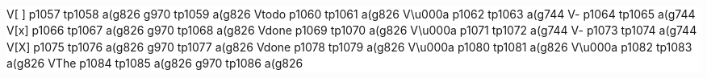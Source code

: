 V[ ]
p1057
tp1058
a(g826
g970
tp1059
a(g826
Vtodo
p1060
tp1061
a(g826
V\u000a
p1062
tp1063
a(g744
V- 
p1064
tp1065
a(g744
V[x]
p1066
tp1067
a(g826
g970
tp1068
a(g826
Vdone
p1069
tp1070
a(g826
V\u000a
p1071
tp1072
a(g744
V- 
p1073
tp1074
a(g744
V[X]
p1075
tp1076
a(g826
g970
tp1077
a(g826
Vdone
p1078
tp1079
a(g826
V\u000a
p1080
tp1081
a(g826
V\u000a
p1082
tp1083
a(g826
VThe
p1084
tp1085
a(g826
g970
tp1086
a(g826